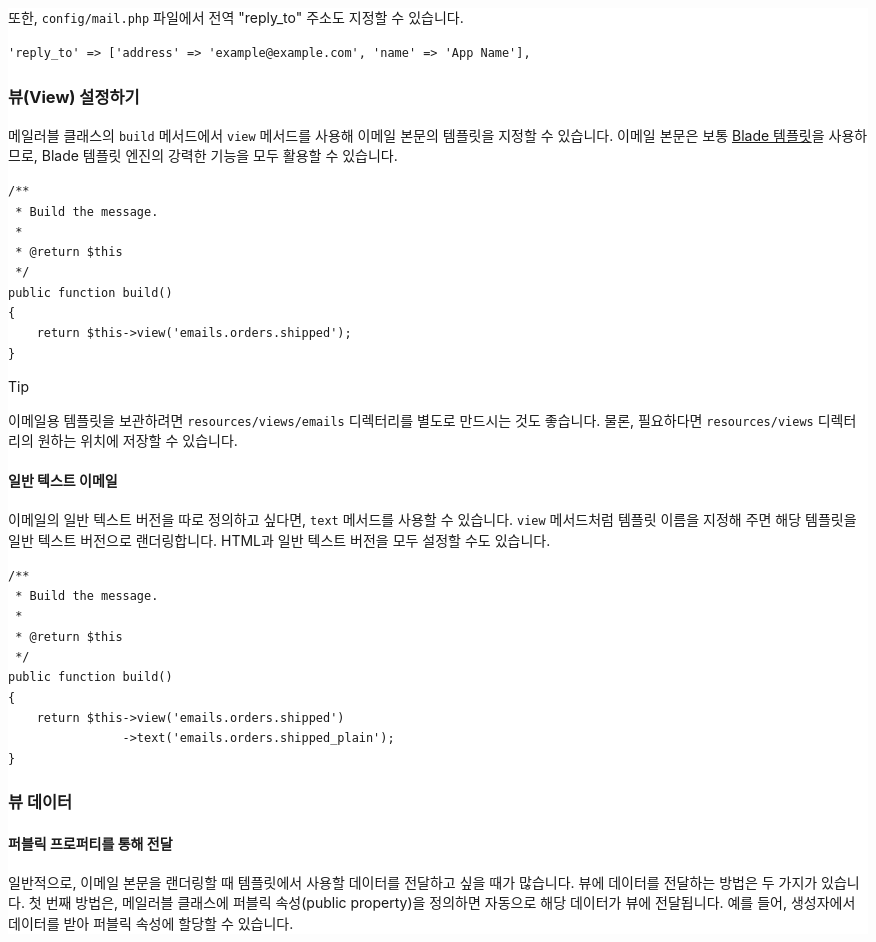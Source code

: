 또한, `config/mail.php` 파일에서 전역 "reply_to" 주소도 지정할 수 있습니다.

```
'reply_to' => ['address' => 'example@example.com', 'name' => 'App Name'],
```

<a name="configuring-the-view"></a>
### 뷰(View) 설정하기

메일러블 클래스의 `build` 메서드에서 `view` 메서드를 사용해 이메일 본문의 템플릿을 지정할 수 있습니다. 이메일 본문은 보통 [Blade 템플릿](/docs/8.x/blade)을 사용하므로, Blade 템플릿 엔진의 강력한 기능을 모두 활용할 수 있습니다.

```
/**
 * Build the message.
 *
 * @return $this
 */
public function build()
{
    return $this->view('emails.orders.shipped');
}
```

> [!TIP]
> 이메일용 템플릿을 보관하려면 `resources/views/emails` 디렉터리를 별도로 만드시는 것도 좋습니다. 물론, 필요하다면 `resources/views` 디렉터리의 원하는 위치에 저장할 수 있습니다.

<a name="plain-text-emails"></a>
#### 일반 텍스트 이메일

이메일의 일반 텍스트 버전을 따로 정의하고 싶다면, `text` 메서드를 사용할 수 있습니다. `view` 메서드처럼 템플릿 이름을 지정해 주면 해당 템플릿을 일반 텍스트 버전으로 랜더링합니다. HTML과 일반 텍스트 버전을 모두 설정할 수도 있습니다.

```
/**
 * Build the message.
 *
 * @return $this
 */
public function build()
{
    return $this->view('emails.orders.shipped')
                ->text('emails.orders.shipped_plain');
}
```

<a name="view-data"></a>
### 뷰 데이터

<a name="via-public-properties"></a>
#### 퍼블릭 프로퍼티를 통해 전달

일반적으로, 이메일 본문을 랜더링할 때 템플릿에서 사용할 데이터를 전달하고 싶을 때가 많습니다. 뷰에 데이터를 전달하는 방법은 두 가지가 있습니다. 첫 번째 방법은, 메일러블 클래스에 퍼블릭 속성(public property)을 정의하면 자동으로 해당 데이터가 뷰에 전달됩니다. 예를 들어, 생성자에서 데이터를 받아 퍼블릭 속성에 할당할 수 있습니다.
